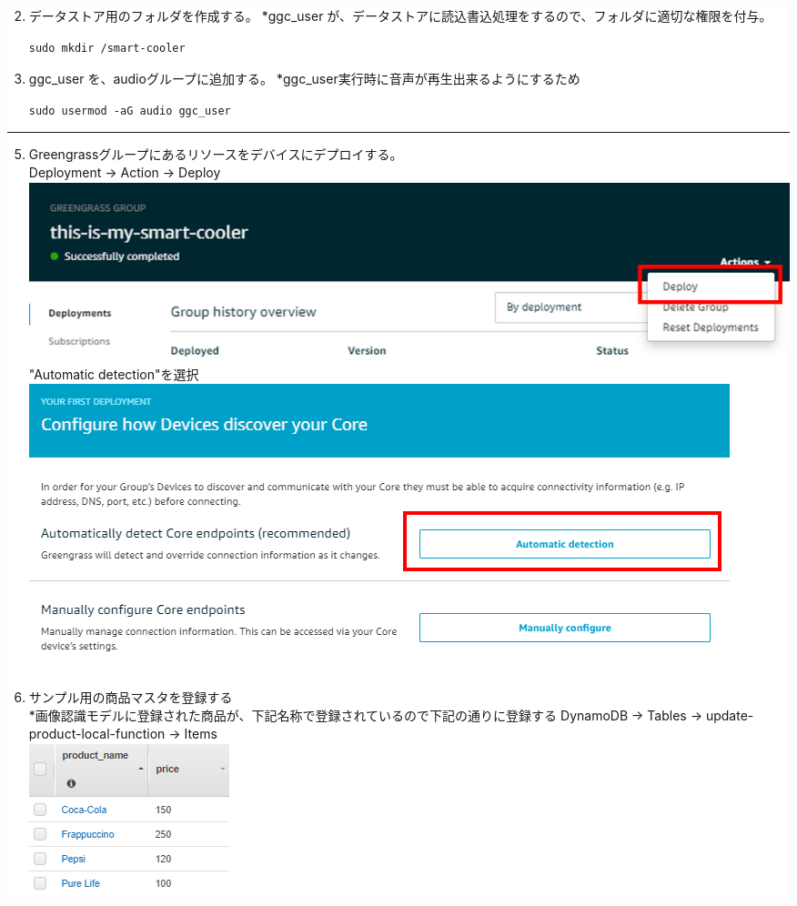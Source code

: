 2.  データストア用のフォルダを作成する。 *ggc_user が、データストアに読込書込処理をするので、フォルダに適切な権限を付与。
    ```
    sudo mkdir /smart-cooler
    ```

3.  ggc_user を、audioグループに追加する。 *ggc_user実行時に音声が再生出来るようにするため  
    ```
    sudo usermod -aG audio ggc_user
    ```

---


5. Greengrassグループにあるリソースをデバイスにデプロイする。  
Deployment -> Action -> Deploy  
![createCert](./img/ggDeploy.PNG)  
"Automatic detection"を選択  
![autoDetection](./img/autoDetection.PNG) 

6. サンプル用の商品マスタを登録する  
*画像認識モデルに登録された商品が、下記名称で登録されているので下記の通りに登録する 
DynamoDB -> Tables → update-product-local-function -> Items  
![productTable](./img/productTable.PNG)  
